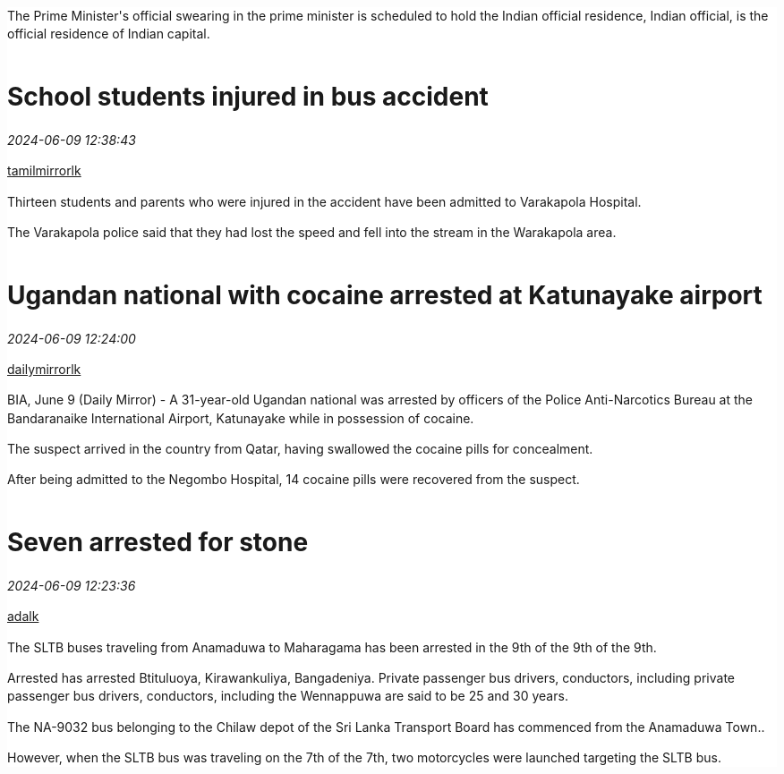 The Prime Minister's official swearing in the prime minister is scheduled to hold the Indian official residence, Indian official, is the official residence of Indian capital.



# School students injured in bus accident

*2024-06-09 12:38:43*

[tamilmirrorlk](https://www.tamilmirror.lk/செய்திகள்/பஸ்-விபத்தில்-பாடசாலை-மாணவர்கள்-காயம்/175-338642)

Thirteen students and parents who were injured in the accident have been admitted to Varakapola Hospital.

The Varakapola police said that they had lost the speed and fell into the stream in the Warakapola area.



# Ugandan national with cocaine arrested at Katunayake airport

*2024-06-09 12:24:00*

[dailymirrorlk](https://www.dailymirror.lk/breaking-news/Ugandan-national-with-cocaine-arrested-at-Katunayake-airport/108-284420)

BIA, June 9 (Daily Mirror) - A 31-year-old Ugandan national was arrested by officers of the Police Anti-Narcotics Bureau at the Bandaranaike International Airport, Katunayake while in possession of cocaine.

The suspect arrived in the country from Qatar, having swallowed the cocaine pills for concealment.

After being admitted to the Negombo Hospital, 14 cocaine pills were recovered from the suspect.



# Seven arrested for stone

*2024-06-09 12:23:36*

[adalk](https://www.ada.lk/breaking_news/අපේක්ෂා-රෝහලට-යන-ලංගම-බස්-රථයට-ගල්-ප්‍රහාරයක්-එල්ල-කල-සිද්දියට-හතක්-අත්-අඩංගුවට/11-410095)

The SLTB buses traveling from Anamaduwa to Maharagama has been arrested in the 9th of the 9th of the 9th.

Arrested has arrested Btituluoya, Kirawankuliya, Bangadeniya. Private passenger bus drivers, conductors, including private passenger bus drivers, conductors, including the Wennappuwa are said to be 25 and 30 years.

The NA-9032 bus belonging to the Chilaw depot of the Sri Lanka Transport Board has commenced from the Anamaduwa Town..

However, when the SLTB bus was traveling on the 7th of the 7th, two motorcycles were launched targeting the SLTB bus.

